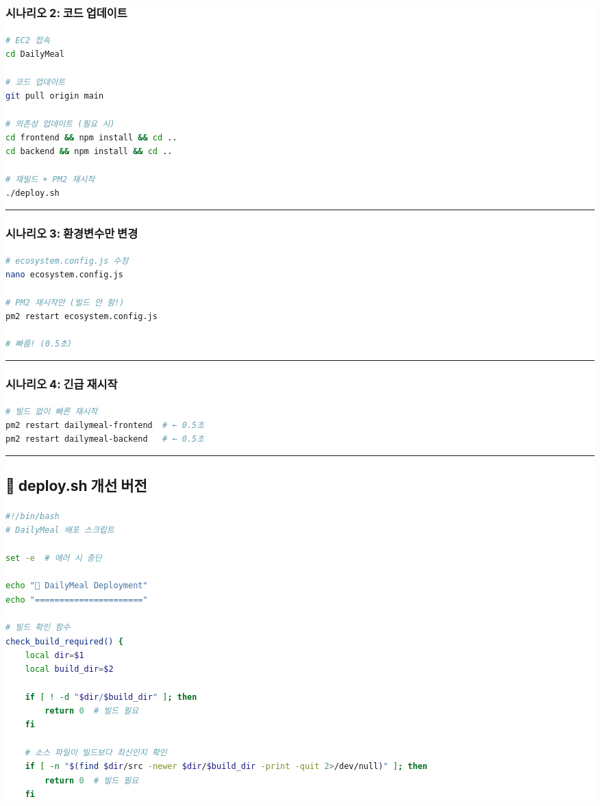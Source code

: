 
### **시나리오 2: 코드 업데이트**
```bash
# EC2 접속
cd DailyMeal

# 코드 업데이트
git pull origin main

# 의존성 업데이트 (필요 시)
cd frontend && npm install && cd ..
cd backend && npm install && cd ..

# 재빌드 + PM2 재시작
./deploy.sh
```

---

### **시나리오 3: 환경변수만 변경**
```bash
# ecosystem.config.js 수정
nano ecosystem.config.js

# PM2 재시작만 (빌드 안 함!)
pm2 restart ecosystem.config.js

# 빠름! (0.5초)
```

---

### **시나리오 4: 긴급 재시작**
```bash
# 빌드 없이 빠른 재시작
pm2 restart dailymeal-frontend  # ← 0.5초
pm2 restart dailymeal-backend   # ← 0.5초
```

---

## 🔧 **deploy.sh 개선 버전**

```bash
#!/bin/bash
# DailyMeal 배포 스크립트

set -e  # 에러 시 중단

echo "🚀 DailyMeal Deployment"
echo "======================"

# 빌드 확인 함수
check_build_required() {
    local dir=$1
    local build_dir=$2
    
    if [ ! -d "$dir/$build_dir" ]; then
        return 0  # 빌드 필요
    fi
    
    # 소스 파일이 빌드보다 최신인지 확인
    if [ -n "$(find $dir/src -newer $dir/$build_dir -print -quit 2>/dev/null)" ]; then
        return 0  # 빌드 필요
    fi
```